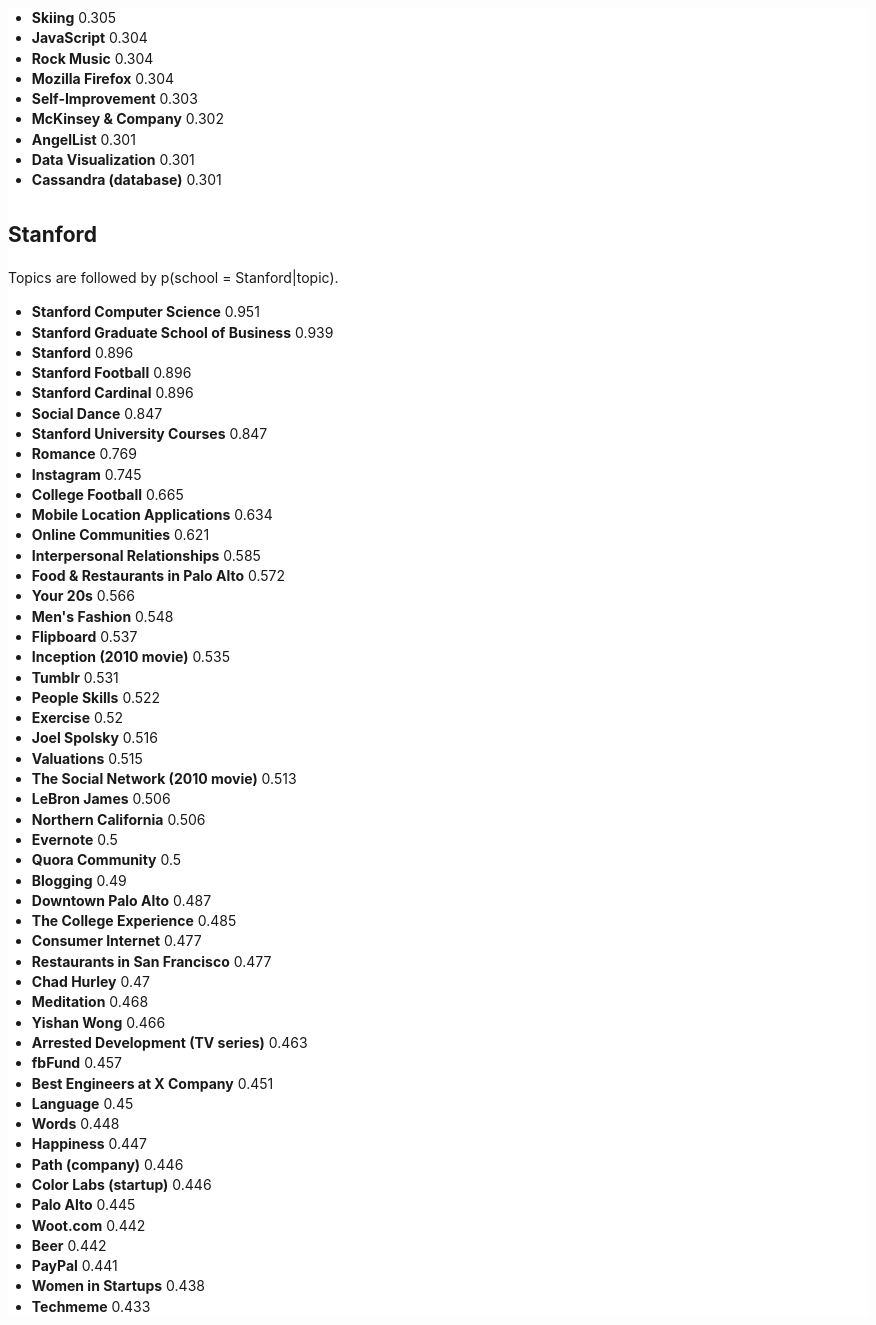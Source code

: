 * **Skiing**                                    0.305
* **JavaScript**                                0.304
* **Rock Music**                                0.304
* **Mozilla Firefox**                           0.304
* **Self-Improvement**                          0.303
* **McKinsey & Company**                        0.302
* **AngelList**                                 0.301
* **Data Visualization**                        0.301
* **Cassandra (database)**                      0.301

## Stanford

Topics are followed by p(school = Stanford|topic).

* **Stanford Computer Science**                 0.951
* **Stanford Graduate School of Business**      0.939
* **Stanford**                                  0.896
* **Stanford Football**                         0.896
* **Stanford Cardinal**                         0.896
* **Social Dance**                              0.847
* **Stanford University Courses**               0.847
* **Romance**                                   0.769
* **Instagram**                                 0.745
* **College Football**                          0.665
* **Mobile Location Applications**              0.634
* **Online Communities**                        0.621
* **Interpersonal Relationships**               0.585
* **Food & Restaurants in Palo Alto**           0.572
* **Your 20s**                                  0.566
* **Men's Fashion**                             0.548
* **Flipboard**                                 0.537
* **Inception (2010 movie)**                    0.535
* **Tumblr**                                    0.531
* **People Skills**                             0.522
* **Exercise**                                  0.52
* **Joel Spolsky**                              0.516
* **Valuations**                                0.515
* **The Social Network (2010 movie)**           0.513
* **LeBron James**                              0.506
* **Northern California**                       0.506
* **Evernote**                                  0.5
* **Quora Community**                           0.5
* **Blogging**                                  0.49
* **Downtown Palo Alto**                        0.487
* **The College Experience**                    0.485
* **Consumer Internet**                         0.477
* **Restaurants in San Francisco**              0.477
* **Chad Hurley**                               0.47
* **Meditation**                                0.468
* **Yishan Wong**                               0.466
* **Arrested Development (TV series)**          0.463
* **fbFund**                                    0.457
* **Best Engineers at X Company**               0.451
* **Language**                                  0.45
* **Words**                                     0.448
* **Happiness**                                 0.447
* **Path (company)**                            0.446
* **Color Labs (startup)**                      0.446
* **Palo Alto**                                 0.445
* **Woot.com**                                  0.442
* **Beer**                                      0.442
* **PayPal**                                    0.441
* **Women in Startups**                         0.438
* **Techmeme**                                  0.433